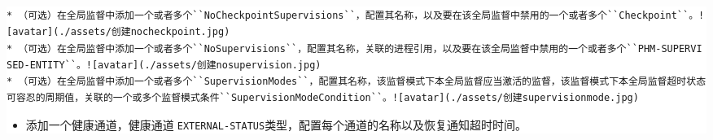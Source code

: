     * （可选）在全局监督中添加一个或者多个``NoCheckpointSupervisions``，配置其名称，以及要在该全局监督中禁用的一个或者多个``Checkpoint``。![avatar](./assets/创建nocheckpoint.jpg)
    * （可选）在全局监督中添加一个或者多个``NoSupervisions``，配置其名称，关联的进程引用，以及要在该全局监督中禁用的一个或者多个``PHM-SUPERVISED-ENTITY``。![avatar](./assets/创建nosupervision.jpg)
    * （可选）在全局监督中添加一个或者多个``SupervisionModes``，配置其名称，该监督模式下本全局监督应当激活的监督，该监督模式下本全局监督超时状态可容忍的周期值，关联的一个或多个监督模式条件``SupervisionModeCondition``。![avatar](./assets/创建supervisionmode.jpg)
  * 添加一个健康通道，健康通道 ``EXTERNAL-STATUS``类型，配置每个通道的名称以及恢复通知超时时间。
